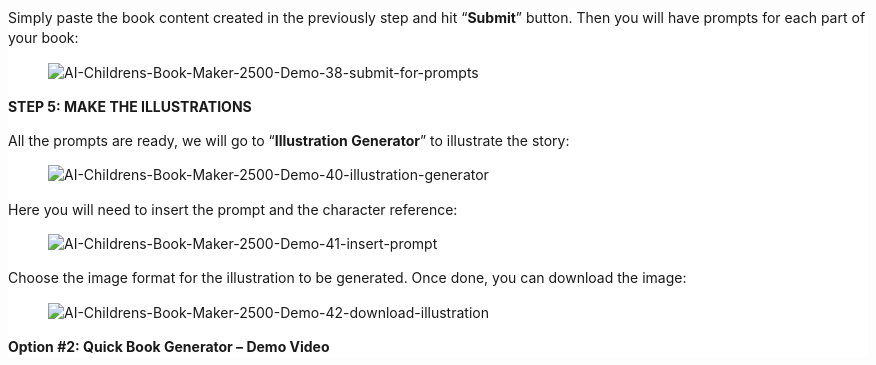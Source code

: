 <p data-w-id="9e43b0d0-8b2d-ca5b-370a-32dac5e352a9" data-wf-id="[&quot;9e43b0d0-8b2d-ca5b-370a-32dac5e352a9&quot;]" data-automation-id="dyn-item-post-body-input">Simply paste the book content created in the previously step and hit “<strong data-w-id="a5955d08-8089-40a2-06cd-765781cfac89" data-wf-id="[&quot;a5955d08-8089-40a2-06cd-765781cfac89&quot;]" data-automation-id="dyn-item-post-body-input">Submit</strong>” button. Then you will have prompts for each part of your book:</p>
<figure class="w-richtext-align-center w-richtext-figure-type-image" data-w-id="1d05297b-c657-d4e3-c4a8-9fde76c47456" data-wf-id="[&quot;1d05297b-c657-d4e3-c4a8-9fde76c47456&quot;]" data-automation-id="dyn-item-post-body-input">
<div data-w-id="1d05297b-c657-d4e3-c4a8-9fde76c47457" data-wf-id="[&quot;1d05297b-c657-d4e3-c4a8-9fde76c47457&quot;]" data-automation-id="dyn-item-post-body-input"><img src="https://cdn.prod.website-files.com/650d25b7d6ebe9d9032aa4e3/674005d12748aad185d2fcb3_AI-Childrens-Book-Maker-2500-Demo-38-submit-for-prompts.png" alt="AI-Childrens-Book-Maker-2500-Demo-38-submit-for-prompts" data-automation-id="dyn-item-post-body-input" data-wf-id="[&quot;2cc10911-8335-0f88-d0a7-498aa04de1c1&quot;]" data-w-id="2cc10911-8335-0f88-d0a7-498aa04de1c1" /></div>
</figure>
<p data-w-id="890e8118-fb0c-5661-936f-fbccbf98d9c6" data-wf-id="[&quot;890e8118-fb0c-5661-936f-fbccbf98d9c6&quot;]" data-automation-id="dyn-item-post-body-input"><strong data-w-id="b69e8113-04d5-463e-2eb2-bd480e23a653" data-wf-id="[&quot;b69e8113-04d5-463e-2eb2-bd480e23a653&quot;]" data-automation-id="dyn-item-post-body-input">STEP 5: MAKE THE ILLUSTRATIONS</strong></p>
<p data-w-id="a9fc01e6-6fce-1504-a6c5-15b83b0a66e9" data-wf-id="[&quot;a9fc01e6-6fce-1504-a6c5-15b83b0a66e9&quot;]" data-automation-id="dyn-item-post-body-input">All the prompts are ready, we will go to “<strong data-w-id="ecf7d3df-c300-f6f8-1e91-5d10d0931e4e" data-wf-id="[&quot;ecf7d3df-c300-f6f8-1e91-5d10d0931e4e&quot;]" data-automation-id="dyn-item-post-body-input">Illustration Generator</strong>” to illustrate the story:</p>
<figure class="w-richtext-align-center w-richtext-figure-type-image" data-w-id="56ad6890-71b5-5e04-6653-ac21ffac5767" data-wf-id="[&quot;56ad6890-71b5-5e04-6653-ac21ffac5767&quot;]" data-automation-id="dyn-item-post-body-input">
<div data-w-id="56ad6890-71b5-5e04-6653-ac21ffac5768" data-wf-id="[&quot;56ad6890-71b5-5e04-6653-ac21ffac5768&quot;]" data-automation-id="dyn-item-post-body-input"><img src="https://cdn.prod.website-files.com/650d25b7d6ebe9d9032aa4e3/674005d187ea61dbd314db7b_AI-Childrens-Book-Maker-2500-Demo-40-illustration-generator.png" alt="AI-Childrens-Book-Maker-2500-Demo-40-illustration-generator" data-automation-id="dyn-item-post-body-input" data-wf-id="[&quot;f21242f5-5bdf-8f71-674c-2afb5ad9a090&quot;]" data-w-id="f21242f5-5bdf-8f71-674c-2afb5ad9a090" /></div>
</figure>
<p data-w-id="39616876-56f4-4ff9-0278-329d3bb1a953" data-wf-id="[&quot;39616876-56f4-4ff9-0278-329d3bb1a953&quot;]" data-automation-id="dyn-item-post-body-input">Here you will need to insert the prompt and the character reference:</p>
<figure class="w-richtext-align-center w-richtext-figure-type-image" data-w-id="5fb013b5-dc58-e40d-9168-1dfc9ce7be16" data-wf-id="[&quot;5fb013b5-dc58-e40d-9168-1dfc9ce7be16&quot;]" data-automation-id="dyn-item-post-body-input">
<div data-w-id="5fb013b5-dc58-e40d-9168-1dfc9ce7be17" data-wf-id="[&quot;5fb013b5-dc58-e40d-9168-1dfc9ce7be17&quot;]" data-automation-id="dyn-item-post-body-input"><img src="https://cdn.prod.website-files.com/650d25b7d6ebe9d9032aa4e3/674005d14df9a032bc14bff3_AI-Childrens-Book-Maker-2500-Demo-41-insert-prompt.png" alt="AI-Childrens-Book-Maker-2500-Demo-41-insert-prompt" data-automation-id="dyn-item-post-body-input" data-wf-id="[&quot;9175f307-1e9d-18c4-a49f-c8400dfc1bbb&quot;]" data-w-id="9175f307-1e9d-18c4-a49f-c8400dfc1bbb" /></div>
</figure>
<p data-w-id="b3345093-3945-6680-01ac-bc6d36ee6ce3" data-wf-id="[&quot;b3345093-3945-6680-01ac-bc6d36ee6ce3&quot;]" data-automation-id="dyn-item-post-body-input">Choose the image format for the illustration to be generated. Once done, you can download the image:</p>
<figure class="w-richtext-align-center w-richtext-figure-type-image" data-w-id="05d056dc-c1d5-4a53-c914-51e2205d6005" data-wf-id="[&quot;05d056dc-c1d5-4a53-c914-51e2205d6005&quot;]" data-automation-id="dyn-item-post-body-input">
<div data-w-id="05d056dc-c1d5-4a53-c914-51e2205d6006" data-wf-id="[&quot;05d056dc-c1d5-4a53-c914-51e2205d6006&quot;]" data-automation-id="dyn-item-post-body-input"><img src="https://d3e54v103j8qbb.cloudfront.net/img/image-placeholder.svg" alt="AI-Childrens-Book-Maker-2500-Demo-42-download-illustration" data-automation-id="dyn-item-post-body-input" data-wf-id="[&quot;40737b44-4cbf-1f31-89c9-a75f8f4dce33&quot;]" data-w-id="40737b44-4cbf-1f31-89c9-a75f8f4dce33" /></div>
</figure>
<p data-w-id="4e03cd2f-f1ad-a3bb-a0d7-05d5d603b0c6" data-wf-id="[&quot;4e03cd2f-f1ad-a3bb-a0d7-05d5d603b0c6&quot;]" data-automation-id="dyn-item-post-body-input"><strong data-w-id="25270c31-091d-78a6-2c88-f4869a9b387b" data-wf-id="[&quot;25270c31-091d-78a6-2c88-f4869a9b387b&quot;]" data-automation-id="dyn-item-post-body-input">Option #2: Quick Book Generator – Demo Video</strong></p>
<figure class="w-richtext-align-center w-richtext-figure-type-video" data-w-id="b8a4e756-fd22-c51b-d942-4e9b508947f8" data-wf-id="[&quot;b8a4e756-fd22-c51b-d942-4e9b508947f8&quot;]" data-automation-id="dyn-item-post-body-input">
<div data-w-id="b8a4e756-fd22-c51b-d942-4e9b508947f9" data-wf-id="[&quot;b8a4e756-fd22-c51b-d942-4e9b508947f9&quot;]" data-automation-id="dyn-item-post-body-input"><iframe src="//www.youtube.com/embed/0WgZ-spe-HM" frameborder="0" allowfullscreen="allowfullscreen" data-w-id="f5912a82-6174-9b32-517f-ba600f9b6166" data-wf-id="[&quot;f5912a82-6174-9b32-517f-ba600f9b6166&quot;]" data-automation-id="dyn-item-post-body-input" data-mce-fragment="1"></iframe></div>
</figure>